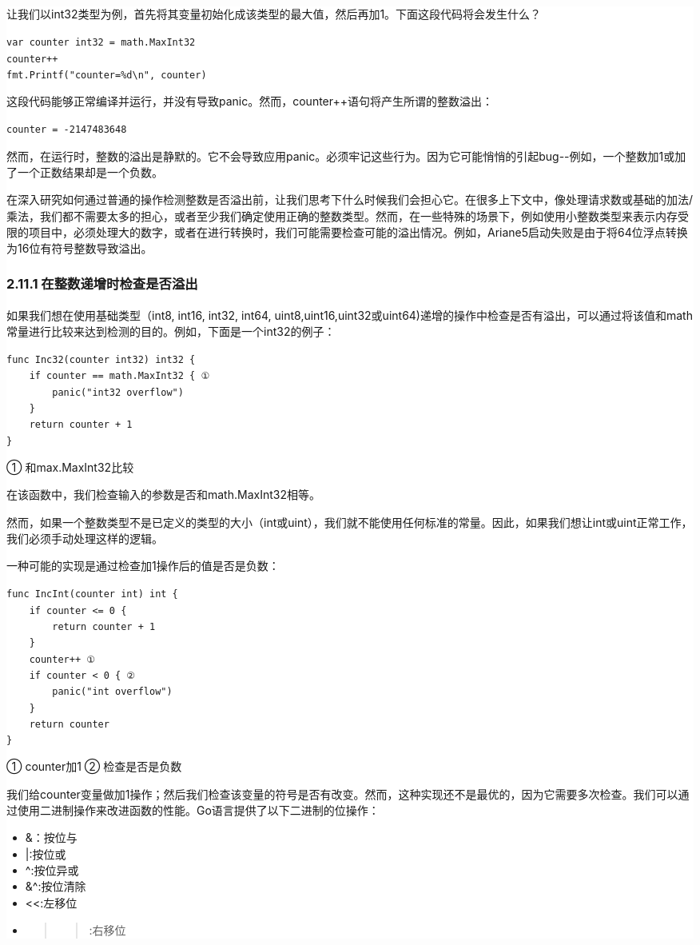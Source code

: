 让我们以int32类型为例，首先将其变量初始化成该类型的最大值，然后再加1。下面这段代码将会发生什么？
```golang
var counter int32 = math.MaxInt32
counter++
fmt.Printf("counter=%d\n", counter)
```
这段代码能够正常编译并运行，并没有导致panic。然而，counter++语句将产生所谓的整数溢出：
```golang
counter = -2147483648
```
然而，在运行时，整数的溢出是静默的。它不会导致应用panic。必须牢记这些行为。因为它可能悄悄的引起bug--例如，一个整数加1或加了一个正数结果却是一个负数。

在深入研究如何通过普通的操作检测整数是否溢出前，让我们思考下什么时候我们会担心它。在很多上下文中，像处理请求数或基础的加法/乘法，我们都不需要太多的担心，或者至少我们确定使用正确的整数类型。然而，在一些特殊的场景下，例如使用小整数类型来表示内存受限的项目中，必须处理大的数字，或者在进行转换时，我们可能需要检查可能的溢出情况。例如，Ariane5启动失败是由于将64位浮点转换为16位有符号整数导致溢出。

### 2.11.1 在整数递增时检查是否溢出
如果我们想在使用基础类型（int8, int16, int32, int64, uint8,uint16,uint32或uint64)递增的操作中检查是否有溢出，可以通过将该值和math常量进行比较来达到检测的目的。例如，下面是一个int32的例子：
```golang
func Inc32(counter int32) int32 {
	if counter == math.MaxInt32 { ①
		panic("int32 overflow")
	}
	return counter + 1
}
```
① 和max.MaxInt32比较

在该函数中，我们检查输入的参数是否和math.MaxInt32相等。

然而，如果一个整数类型不是已定义的类型的大小（int或uint），我们就不能使用任何标准的常量。因此，如果我们想让int或uint正常工作，我们必须手动处理这样的逻辑。

一种可能的实现是通过检查加1操作后的值是否是负数：
```golang
func IncInt(counter int) int {
    if counter <= 0 {
        return counter + 1
    }
    counter++ ①
    if counter < 0 { ②
        panic("int overflow")
    }
    return counter
}
```
① counter加1
② 检查是否是负数

我们给counter变量做加1操作；然后我们检查该变量的符号是否有改变。然而，这种实现还不是最优的，因为它需要多次检查。我们可以通过使用二进制操作来改进函数的性能。Go语言提供了以下二进制的位操作：
- &：按位与
- |:按位或
- ^:按位异或
- &^:按位清除
- <<:左移位
- >>:右移位
